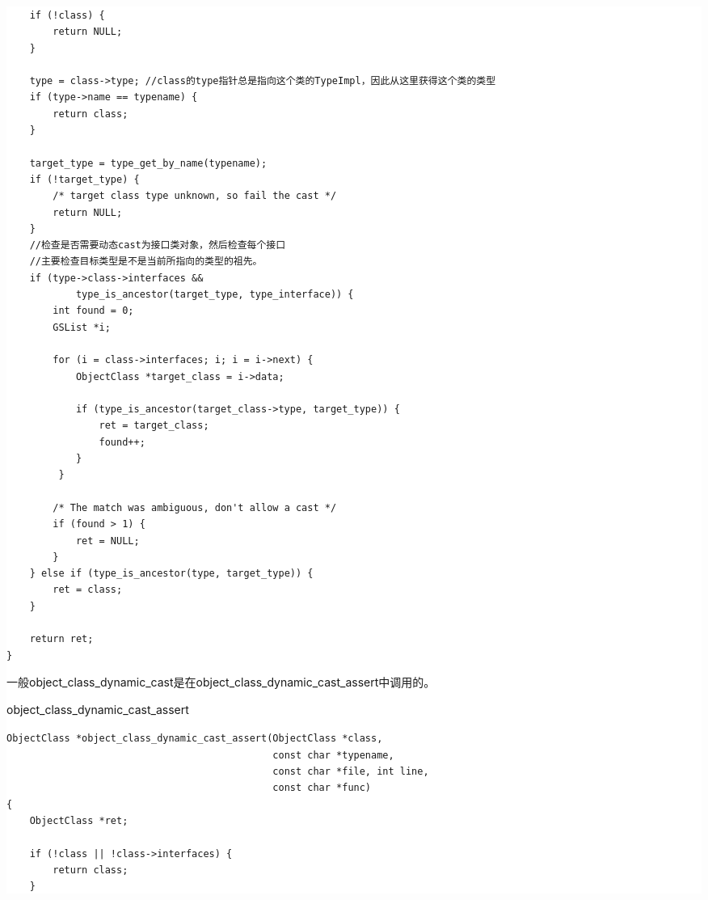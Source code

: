		if (!class) {
			return NULL;
		}
	 
		type = class->type; //class的type指针总是指向这个类的TypeImpl，因此从这里获得这个类的类型
		if (type->name == typename) {
			return class;
		}
	 
		target_type = type_get_by_name(typename);
		if (!target_type) {
			/* target class type unknown, so fail the cast */
			return NULL;
		}
		//检查是否需要动态cast为接口类对象，然后检查每个接口
		//主要检查目标类型是不是当前所指向的类型的祖先。
		if (type->class->interfaces &&
				type_is_ancestor(target_type, type_interface)) {
			int found = 0;
			GSList *i;
	 
			for (i = class->interfaces; i; i = i->next) {
				ObjectClass *target_class = i->data;
	 
				if (type_is_ancestor(target_class->type, target_type)) {
					ret = target_class;
					found++;
				}
			 }
	 
			/* The match was ambiguous, don't allow a cast */
			if (found > 1) {
				ret = NULL;
			}
		} else if (type_is_ancestor(type, target_type)) {
			ret = class;
		}
	 
		return ret;
	}
	
一般object_class_dynamic_cast是在object_class_dynamic_cast_assert中调用的。

object_class_dynamic_cast_assert

	ObjectClass *object_class_dynamic_cast_assert(ObjectClass *class,
												  const char *typename,
												  const char *file, int line,
												  const char *func)
	{
		ObjectClass *ret;
	 
		if (!class || !class->interfaces) {
			return class;
		}
	 